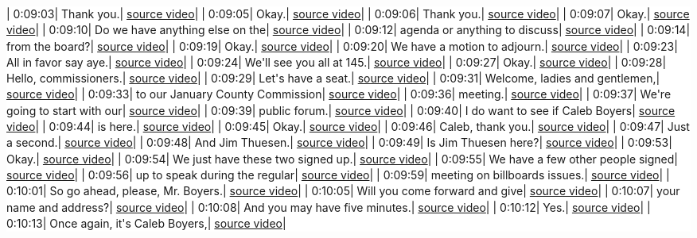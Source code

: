 | 0:09:03| Thank you.| [source video](https://archive.org/details/CoCom130128?start=543)|
| 0:09:05| Okay.| [source video](https://archive.org/details/CoCom130128?start=545)|
| 0:09:06| Thank you.| [source video](https://archive.org/details/CoCom130128?start=546)|
| 0:09:07| Okay.| [source video](https://archive.org/details/CoCom130128?start=547)|
| 0:09:10| Do we have anything else on the| [source video](https://archive.org/details/CoCom130128?start=550)|
| 0:09:12| agenda or anything to discuss| [source video](https://archive.org/details/CoCom130128?start=552)|
| 0:09:14| from the board?| [source video](https://archive.org/details/CoCom130128?start=554)|
| 0:09:19| Okay.| [source video](https://archive.org/details/CoCom130128?start=559)|
| 0:09:20| We have a motion to adjourn.| [source video](https://archive.org/details/CoCom130128?start=560)|
| 0:09:23| All in favor say aye.| [source video](https://archive.org/details/CoCom130128?start=563)|
| 0:09:24| We'll see you all at 145.| [source video](https://archive.org/details/CoCom130128?start=564)|
| 0:09:27| Okay.| [source video](https://archive.org/details/CoCom130128?start=567)|
| 0:09:28| Hello, commissioners.| [source video](https://archive.org/details/CoCom130128?start=568)|
| 0:09:29| Let's have a seat.| [source video](https://archive.org/details/CoCom130128?start=569)|
| 0:09:31| Welcome, ladies and gentlemen,| [source video](https://archive.org/details/CoCom130128?start=571)|
| 0:09:33| to our January County Commission| [source video](https://archive.org/details/CoCom130128?start=573)|
| 0:09:36| meeting.| [source video](https://archive.org/details/CoCom130128?start=576)|
| 0:09:37| We're going to start with our| [source video](https://archive.org/details/CoCom130128?start=577)|
| 0:09:39| public forum.| [source video](https://archive.org/details/CoCom130128?start=579)|
| 0:09:40| I do want to see if Caleb Boyers| [source video](https://archive.org/details/CoCom130128?start=580)|
| 0:09:44| is here.| [source video](https://archive.org/details/CoCom130128?start=584)|
| 0:09:45| Okay.| [source video](https://archive.org/details/CoCom130128?start=585)|
| 0:09:46| Caleb, thank you.| [source video](https://archive.org/details/CoCom130128?start=586)|
| 0:09:47| Just a second.| [source video](https://archive.org/details/CoCom130128?start=587)|
| 0:09:48| And Jim Thuesen.| [source video](https://archive.org/details/CoCom130128?start=588)|
| 0:09:49| Is Jim Thuesen here?| [source video](https://archive.org/details/CoCom130128?start=589)|
| 0:09:53| Okay.| [source video](https://archive.org/details/CoCom130128?start=593)|
| 0:09:54| We just have these two signed up.| [source video](https://archive.org/details/CoCom130128?start=594)|
| 0:09:55| We have a few other people signed| [source video](https://archive.org/details/CoCom130128?start=595)|
| 0:09:56| up to speak during the regular| [source video](https://archive.org/details/CoCom130128?start=596)|
| 0:09:59| meeting on billboards issues.| [source video](https://archive.org/details/CoCom130128?start=599)|
| 0:10:01| So go ahead, please, Mr. Boyers.| [source video](https://archive.org/details/CoCom130128?start=601)|
| 0:10:05| Will you come forward and give| [source video](https://archive.org/details/CoCom130128?start=605)|
| 0:10:07| your name and address?| [source video](https://archive.org/details/CoCom130128?start=607)|
| 0:10:08| And you may have five minutes.| [source video](https://archive.org/details/CoCom130128?start=608)|
| 0:10:12| Yes.| [source video](https://archive.org/details/CoCom130128?start=612)|
| 0:10:13| Once again, it's Caleb Boyers,| [source video](https://archive.org/details/CoCom130128?start=613)|